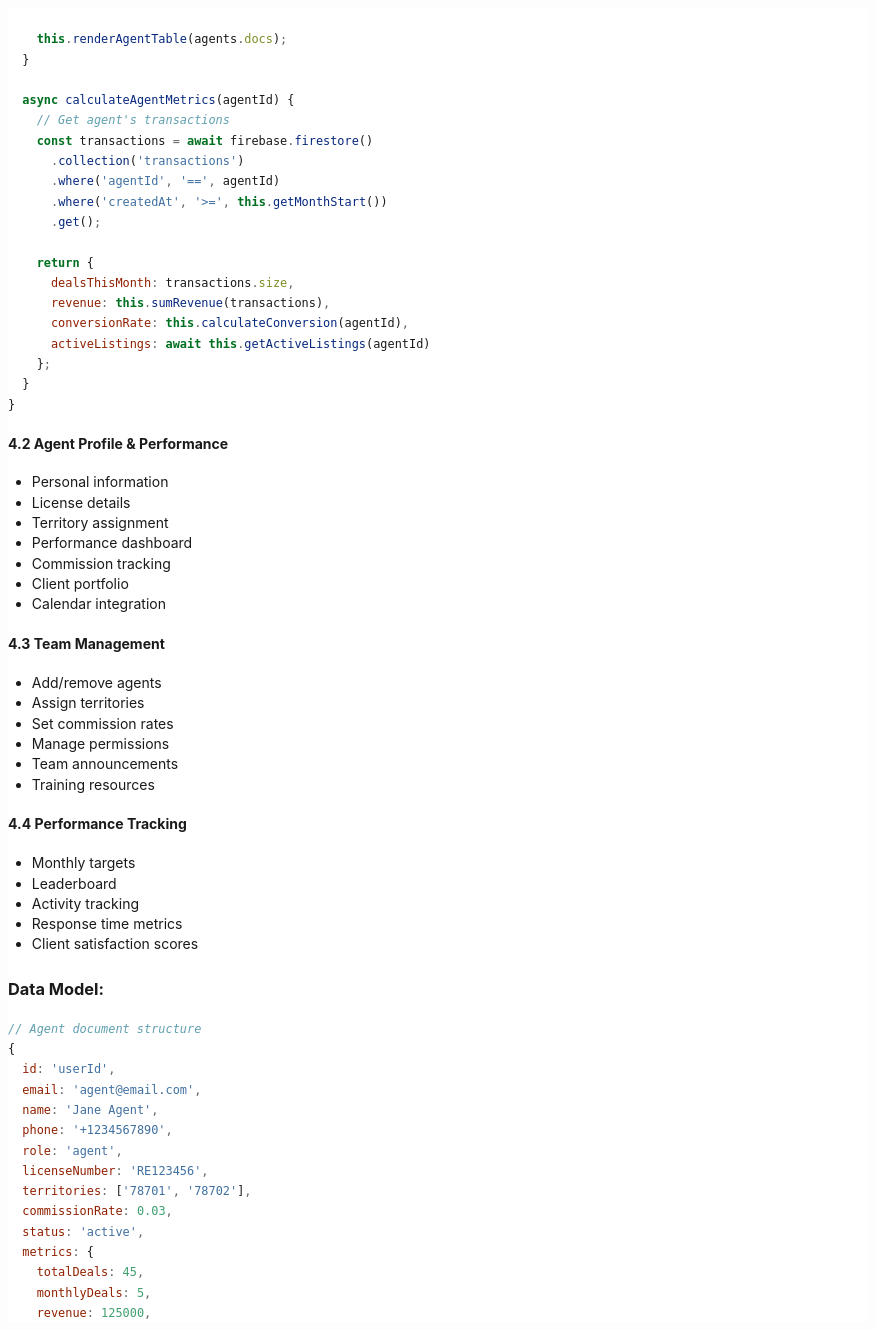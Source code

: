 ```javascript
    
    this.renderAgentTable(agents.docs);
  }
  
  async calculateAgentMetrics(agentId) {
    // Get agent's transactions
    const transactions = await firebase.firestore()
      .collection('transactions')
      .where('agentId', '==', agentId)
      .where('createdAt', '>=', this.getMonthStart())
      .get();
    
    return {
      dealsThisMonth: transactions.size,
      revenue: this.sumRevenue(transactions),
      conversionRate: this.calculateConversion(agentId),
      activeListings: await this.getActiveListings(agentId)
    };
  }
}
```

#### 4.2 Agent Profile & Performance
- Personal information
- License details
- Territory assignment
- Performance dashboard
- Commission tracking
- Client portfolio
- Calendar integration

#### 4.3 Team Management
- Add/remove agents
- Assign territories
- Set commission rates
- Manage permissions
- Team announcements
- Training resources

#### 4.4 Performance Tracking
- Monthly targets
- Leaderboard
- Activity tracking
- Response time metrics
- Client satisfaction scores

### Data Model:
```javascript
// Agent document structure
{
  id: 'userId',
  email: 'agent@email.com',
  name: 'Jane Agent',
  phone: '+1234567890',
  role: 'agent',
  licenseNumber: 'RE123456',
  territories: ['78701', '78702'],
  commissionRate: 0.03,
  status: 'active',
  metrics: {
    totalDeals: 45,
    monthlyDeals: 5,
    revenue: 125000,
```